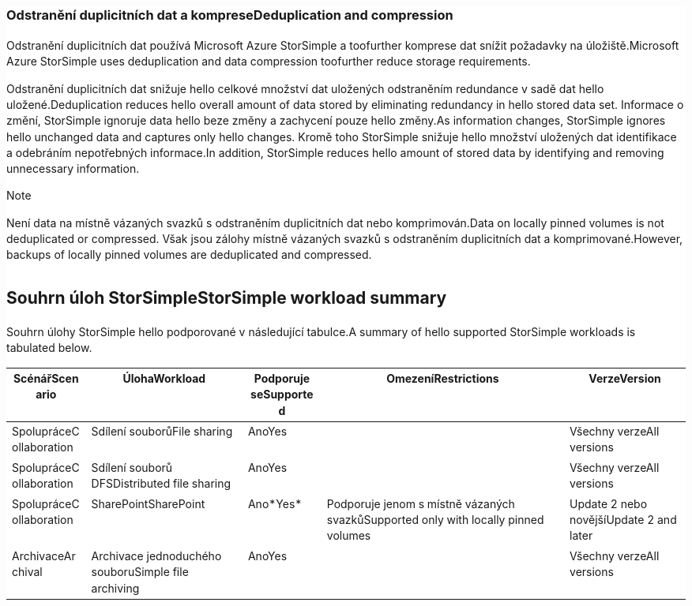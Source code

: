 
### <a name="deduplication-and-compression"></a><span data-ttu-id="5e1b6-307">Odstranění duplicitních dat a komprese</span><span class="sxs-lookup"><span data-stu-id="5e1b6-307">Deduplication and compression</span></span>
<span data-ttu-id="5e1b6-308">Odstranění duplicitních dat používá Microsoft Azure StorSimple a toofurther komprese dat snížit požadavky na úložiště.</span><span class="sxs-lookup"><span data-stu-id="5e1b6-308">Microsoft Azure StorSimple uses deduplication and data compression toofurther reduce storage requirements.</span></span>

<span data-ttu-id="5e1b6-309">Odstranění duplicitních dat snižuje hello celkové množství dat uložených odstraněním redundance v sadě dat hello uložené.</span><span class="sxs-lookup"><span data-stu-id="5e1b6-309">Deduplication reduces hello overall amount of data stored by eliminating redundancy in hello stored data set.</span></span> <span data-ttu-id="5e1b6-310">Informace o změní, StorSimple ignoruje data hello beze změny a zachycení pouze hello změny.</span><span class="sxs-lookup"><span data-stu-id="5e1b6-310">As information changes, StorSimple ignores hello unchanged data and captures only hello changes.</span></span> <span data-ttu-id="5e1b6-311">Kromě toho StorSimple snižuje hello množství uložených dat identifikace a odebráním nepotřebných informace.</span><span class="sxs-lookup"><span data-stu-id="5e1b6-311">In addition, StorSimple reduces hello amount of stored data by identifying and removing unnecessary information.</span></span> 

> [!NOTE]
> <span data-ttu-id="5e1b6-312">Není data na místně vázaných svazků s odstraněním duplicitních dat nebo komprimován.</span><span class="sxs-lookup"><span data-stu-id="5e1b6-312">Data on locally pinned volumes is not deduplicated or compressed.</span></span> <span data-ttu-id="5e1b6-313">Však jsou zálohy místně vázaných svazků s odstraněním duplicitních dat a komprimované.</span><span class="sxs-lookup"><span data-stu-id="5e1b6-313">However, backups of locally pinned volumes are deduplicated and compressed.</span></span>


## <a name="storsimple-workload-summary"></a><span data-ttu-id="5e1b6-314">Souhrn úloh StorSimple</span><span class="sxs-lookup"><span data-stu-id="5e1b6-314">StorSimple workload summary</span></span>
<span data-ttu-id="5e1b6-315">Souhrn úlohy StorSimple hello podporované v následující tabulce.</span><span class="sxs-lookup"><span data-stu-id="5e1b6-315">A summary of hello supported StorSimple workloads is tabulated below.</span></span>

| <span data-ttu-id="5e1b6-316">Scénář</span><span class="sxs-lookup"><span data-stu-id="5e1b6-316">Scenario</span></span> | <span data-ttu-id="5e1b6-317">Úloha</span><span class="sxs-lookup"><span data-stu-id="5e1b6-317">Workload</span></span> | <span data-ttu-id="5e1b6-318">Podporuje se</span><span class="sxs-lookup"><span data-stu-id="5e1b6-318">Supported</span></span> | <span data-ttu-id="5e1b6-319">Omezení</span><span class="sxs-lookup"><span data-stu-id="5e1b6-319">Restrictions</span></span> | <span data-ttu-id="5e1b6-320">Verze</span><span class="sxs-lookup"><span data-stu-id="5e1b6-320">Version</span></span> |
| --- | --- | --- | --- | --- |
| <span data-ttu-id="5e1b6-321">Spolupráce</span><span class="sxs-lookup"><span data-stu-id="5e1b6-321">Collaboration</span></span> |<span data-ttu-id="5e1b6-322">Sdílení souborů</span><span class="sxs-lookup"><span data-stu-id="5e1b6-322">File sharing</span></span> |<span data-ttu-id="5e1b6-323">Ano</span><span class="sxs-lookup"><span data-stu-id="5e1b6-323">Yes</span></span> | |<span data-ttu-id="5e1b6-324">Všechny verze</span><span class="sxs-lookup"><span data-stu-id="5e1b6-324">All versions</span></span> |
| <span data-ttu-id="5e1b6-325">Spolupráce</span><span class="sxs-lookup"><span data-stu-id="5e1b6-325">Collaboration</span></span> |<span data-ttu-id="5e1b6-326">Sdílení souborů DFS</span><span class="sxs-lookup"><span data-stu-id="5e1b6-326">Distributed file sharing</span></span> |<span data-ttu-id="5e1b6-327">Ano</span><span class="sxs-lookup"><span data-stu-id="5e1b6-327">Yes</span></span> | |<span data-ttu-id="5e1b6-328">Všechny verze</span><span class="sxs-lookup"><span data-stu-id="5e1b6-328">All versions</span></span> |
| <span data-ttu-id="5e1b6-329">Spolupráce</span><span class="sxs-lookup"><span data-stu-id="5e1b6-329">Collaboration</span></span> |<span data-ttu-id="5e1b6-330">SharePoint</span><span class="sxs-lookup"><span data-stu-id="5e1b6-330">SharePoint</span></span> |<span data-ttu-id="5e1b6-331">Ano*</span><span class="sxs-lookup"><span data-stu-id="5e1b6-331">Yes*</span></span> |<span data-ttu-id="5e1b6-332">Podporuje jenom s místně vázaných svazků</span><span class="sxs-lookup"><span data-stu-id="5e1b6-332">Supported only with locally pinned volumes</span></span> |<span data-ttu-id="5e1b6-333">Update 2 nebo novější</span><span class="sxs-lookup"><span data-stu-id="5e1b6-333">Update 2 and later</span></span> |
| <span data-ttu-id="5e1b6-334">Archivace</span><span class="sxs-lookup"><span data-stu-id="5e1b6-334">Archival</span></span> |<span data-ttu-id="5e1b6-335">Archivace jednoduchého souboru</span><span class="sxs-lookup"><span data-stu-id="5e1b6-335">Simple file archiving</span></span> |<span data-ttu-id="5e1b6-336">Ano</span><span class="sxs-lookup"><span data-stu-id="5e1b6-336">Yes</span></span> | |<span data-ttu-id="5e1b6-337">Všechny verze</span><span class="sxs-lookup"><span data-stu-id="5e1b6-337">All versions</span></span> |